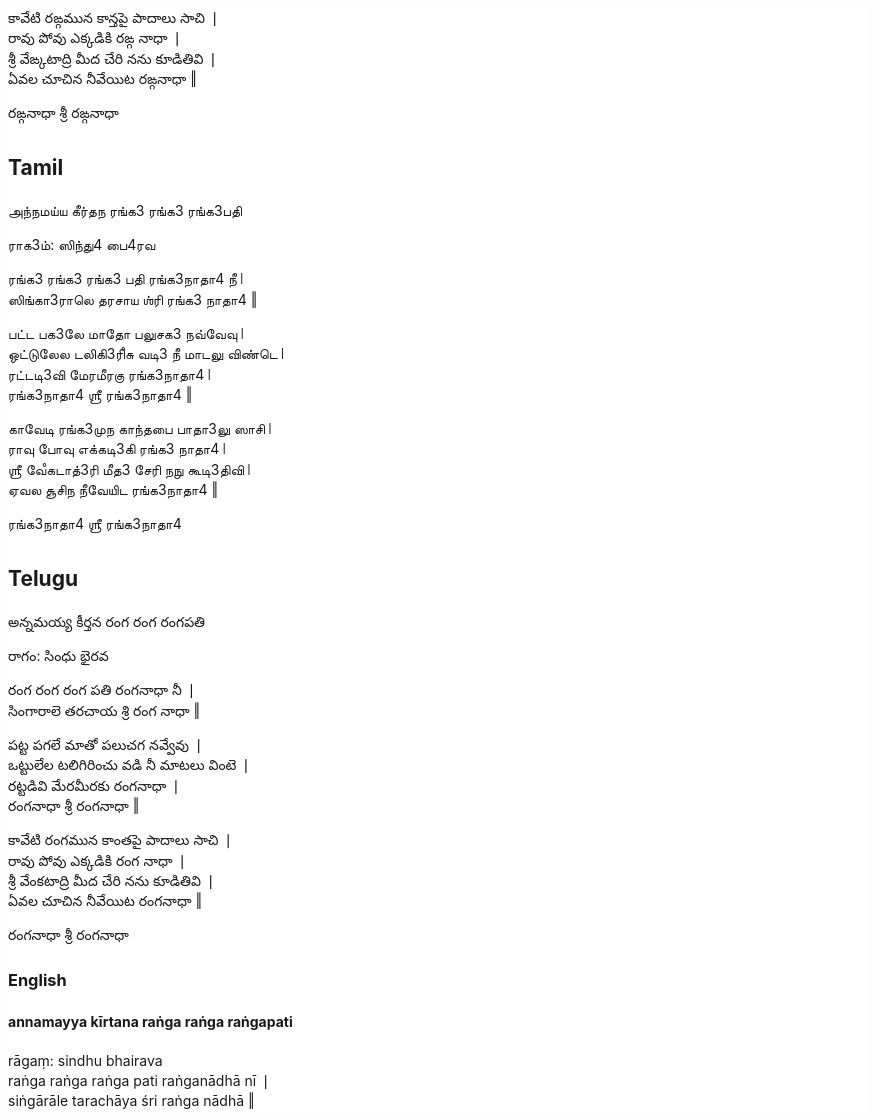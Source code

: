 కావేటి రఙ్గమున కాన్తపై పాదాలు సాచి ❘  
రావు పోవు ఎక్కడికి రఙ్గ నాధా ❘  
శ్రీ వేఙ్కటాద్రి మీద చేరి నను కూడితివి ❘  
ఏవల చూచిన నీవేయిట రఙ్గనాధా ‖  

రఙ్గనాధా శ్రీ రఙ్గనాధా  

## Tamil

அந்நமய்ய கீர்தந ரங்க3 ரங்க3 ரங்க3பதி  

ராக3ம்: ஸிந்து4 பை4ரவ  

ரங்க3 ரங்க3 ரங்க3 பதி ரங்க3நாதா4 நீ ❘  
ஸிங்கா3ராலெ தரசாய ஶ்ரி ரங்க3 நாதா4 ‖  

பட்ட பக3லே மாதோ பலுசக3 நவ்வேவு ❘  
ஒட்டுலேல டலிகி3ரிஂசு வடி3 நீ மாடலு விண்டெ ❘  
ரட்டடி3வி மேரமீரகு ரங்க3நாதா4 ❘  
ரங்க3நாதா4 ஶ்ரீ ரங்க3நாதா4 ‖  

காவேடி ரங்க3முந காந்தபை பாதா3லு ஸாசி ❘  
ராவு போவு எக்கடி3கி ரங்க3 நாதா4 ❘  
ஶ்ரீ வேஂகடாத்3ரி மீத3 சேரி நநு கூடி3திவி ❘  
ஏவல சூசிந நீவேயிட ரங்க3நாதா4 ‖  

ரங்க3நாதா4 ஶ்ரீ ரங்க3நாதா4  

## Telugu

అన్నమయ్య కీర్తన రంగ రంగ రంగపతి  

రాగం: సింధు భైరవ  

రంగ రంగ రంగ పతి రంగనాధా నీ ❘  
సింగారాలె తరచాయ శ్రి రంగ నాధా ‖  

పట్ట పగలే మాతో పలుచగ నవ్వేవు ❘  
ఒట్టులేల టలిగిరించు వడి నీ మాటలు వింటె ❘  
రట్టడివి మేరమీరకు రంగనాధా ❘  
రంగనాధా శ్రీ రంగనాధా ‖  

కావేటి రంగమున కాంతపై పాదాలు సాచి ❘  
రావు పోవు ఎక్కడికి రంగ నాధా ❘  
శ్రీ వేంకటాద్రి మీద చేరి నను కూడితివి ❘  
ఏవల చూచిన నీవేయిట రంగనాధా ‖  

రంగనాధా శ్రీ రంగనాధా  

### English

#### annamayya kīrtana raṅga raṅga raṅgapati

rāgaṃ: sindhu bhairava  
raṅga raṅga raṅga pati raṅganādhā nī ❘  
siṅgārāle tarachāya śri raṅga nādhā ‖
